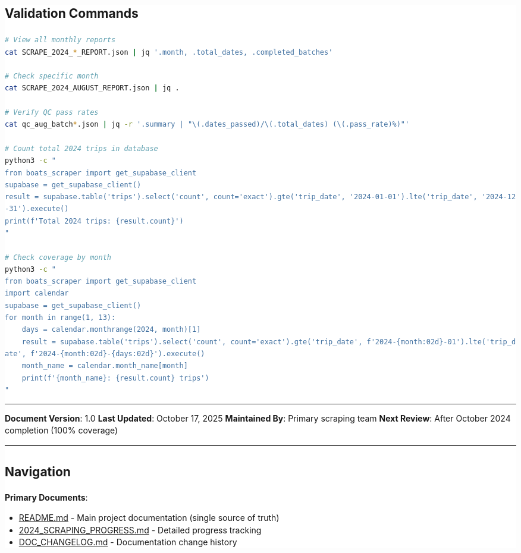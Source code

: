 
## Validation Commands

```bash
# View all monthly reports
cat SCRAPE_2024_*_REPORT.json | jq '.month, .total_dates, .completed_batches'

# Check specific month
cat SCRAPE_2024_AUGUST_REPORT.json | jq .

# Verify QC pass rates
cat qc_aug_batch*.json | jq -r '.summary | "\(.dates_passed)/\(.total_dates) (\(.pass_rate)%)"'

# Count total 2024 trips in database
python3 -c "
from boats_scraper import get_supabase_client
supabase = get_supabase_client()
result = supabase.table('trips').select('count', count='exact').gte('trip_date', '2024-01-01').lte('trip_date', '2024-12-31').execute()
print(f'Total 2024 trips: {result.count}')
"

# Check coverage by month
python3 -c "
from boats_scraper import get_supabase_client
import calendar
supabase = get_supabase_client()
for month in range(1, 13):
    days = calendar.monthrange(2024, month)[1]
    result = supabase.table('trips').select('count', count='exact').gte('trip_date', f'2024-{month:02d}-01').lte('trip_date', f'2024-{month:02d}-{days:02d}').execute()
    month_name = calendar.month_name[month]
    print(f'{month_name}: {result.count} trips')
"
```

---

**Document Version**: 1.0
**Last Updated**: October 17, 2025
**Maintained By**: Primary scraping team
**Next Review**: After October 2024 completion (100% coverage)

---

## Navigation

**Primary Documents**:
- [README.md](README.md) - Main project documentation (single source of truth)
- [2024_SCRAPING_PROGRESS.md](2024_SCRAPING_PROGRESS.md) - Detailed progress tracking
- [DOC_CHANGELOG.md](DOC_CHANGELOG.md) - Documentation change history
